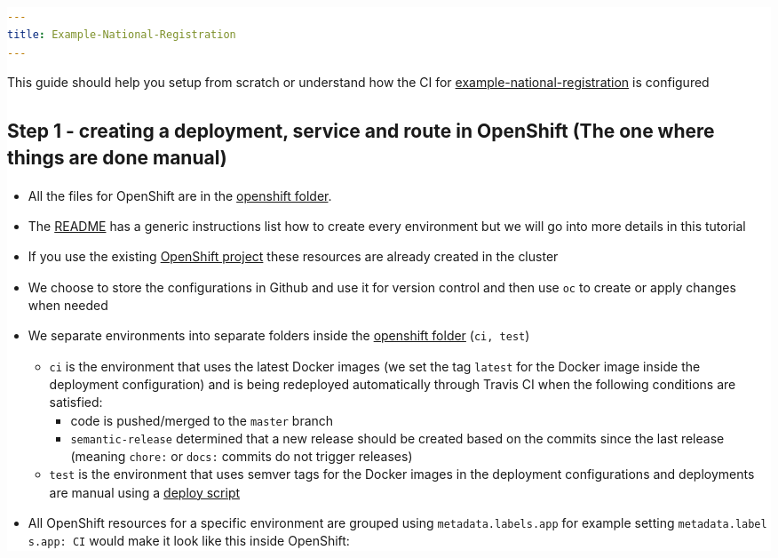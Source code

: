 ```yaml
---
title: Example-National-Registration
---
```


This guide should help you setup from scratch or understand how the CI for [example-national-registration](https://github.com/egendata/example-national-registration) is configured

## Step 1 - creating a deployment, service and route in OpenShift (The one where things are done manual)

- All the files for OpenShift are in the [openshift folder](https://github.com/egendata/infrastructure/tree/master/openshift).

- The [README](https://github.com/egendata/infrastructure/blob/master/openshift/README.md) has a generic instructions list how to create every environment but we will go into more details in this tutorial

- If you use the existing [OpenShift project](https://console.dev.services.jtech.se:8443/console/project/mydata/overview) these resources are already created in the cluster

- We choose to store the configurations in Github and use it for version control and then use `oc` to create or apply changes when needed

- We separate environments into separate folders inside the [openshift folder](https://github.com/egendata/infrastructure/tree/master/openshift) (`ci, test`)

  - `ci` is the environment that uses the latest Docker images (we set the tag `latest` for the Docker image inside the deployment configuration) and is being redeployed automatically through Travis CI when the following conditions are satisfied:
    - code is pushed/merged to the `master` branch
    - `semantic-release` determined that a new release should be created based on the commits since the last release (meaning `chore:` or `docs:` commits do not trigger releases)
  - `test` is the environment that uses semver tags for the Docker images in the deployment configurations and deployments are manual using a [deploy script](https://github.com/egendata/infrastructure/blob/master/openshift/README.md#releasing-a-new-tag-to-test)

- All OpenShift resources for a specific environment are grouped using `metadata.labels.app` for example setting `metadata.labels.app: CI` would make it look like this inside OpenShift:
